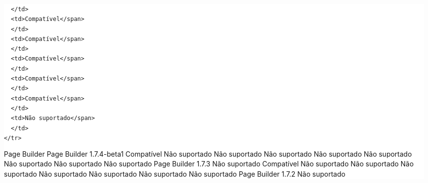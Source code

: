       </td>
      <td>Compatível</span>
      </td>
      <td>Compatível</span>
      </td>
      <td>Compatível</span>
      </td>
      <td>Compatível</span>
      </td>
      <td>Compatível</span>
      </td>
      <td>Não suportado</span>
      </td>
    </tr>
  </tbody>
  <tbody>
    <tr>
      <th colspan="10">Page Builder</th>
    </tr>
    <tr>
      <td>Page Builder 1.7.4-beta1</td>
      <td>Compatível</span>
      </td>
      <td>Não suportado</span>
      </td>
      <td>Não suportado</span>
      </td>
      <td>Não suportado</span>
      </td>
      <td>Não suportado</span>
      </td>
      <td>Não suportado</span>
      </td>
      <td>Não suportado</span>
      </td>
      <td>Não suportado</span>
      </td>
      <td>Não suportado</span>
      </td>
    </tr>
    <tr>
      <td>Page Builder 1.7.3</td>
      <td>Não suportado</span>
      </td>
      <td>Compatível</span>
      </td>
      <td>Não suportado</span>
      </td>
      <td>Não suportado</span>
      </td>
      <td>Não suportado</span>
      </td>
      <td>Não suportado</span>
      </td>
      <td>Não suportado</span>
      </td>
      <td>Não suportado</span>
      </td>
      <td>Não suportado</span>
      </td>
    </tr>
    <tr>
      <td>Page Builder 1.7.2</td>
      <td>Não suportado</span>